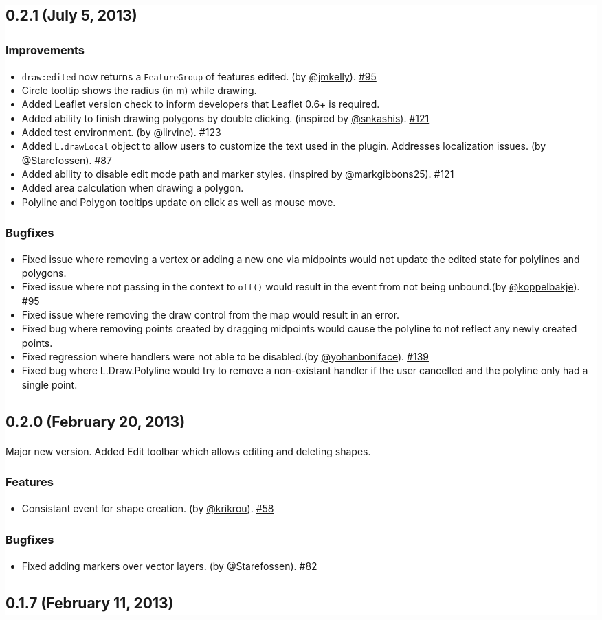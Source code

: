 ## 0.2.1 (July 5, 2013)

### Improvements

 * `draw:edited` now returns a `FeatureGroup` of features edited. (by [@jmkelly](https://github.com/jmkelly)). [#95](https://github.com/Leaflet/Leaflet.draw/pull/95)
 * Circle tooltip shows the radius (in m) while drawing.
 * Added Leaflet version check to inform developers that Leaflet 0.6+ is required.
 * Added ability to finish drawing polygons by double clicking. (inspired by [@snkashis](https://github.com/snkashis)). [#121](https://github.com/Leaflet/Leaflet.label/pull/121)
 * Added test environment. (by [@iirvine](https://github.com/iirvine)). [#123](https://github.com/Leaflet/Leaflet.draw/pull/123)
 * Added `L.drawLocal` object to allow users to customize the text used in the plugin. Addresses localization issues. (by [@Starefossen](https://github.com/Starefossen)). [#87](https://github.com/Leaflet/Leaflet.draw/pull/87)
 * Added ability to disable edit mode path and marker styles. (inspired by [@markgibbons25](https://github.com/markgibbons25)). [#121](https://github.com/Leaflet/Leaflet.label/pull/137)
 * Added area calculation when drawing a polygon.
 * Polyline and Polygon tooltips update on click as well as mouse move.

### Bugfixes

 * Fixed issue where removing a vertex or adding a new one via midpoints would not update the edited state for polylines and polygons.
 * Fixed issue where not passing in the context to `off()` would result in the event from not being unbound.(by [@koppelbakje](https://github.com/koppelbakje)). [#95](https://github.com/Leaflet/Leaflet.draw/pull/112)
 * Fixed issue where removing the draw control from the map would result in an error.
 * Fixed bug where removing points created by dragging midpoints would cause the polyline to not reflect any newly created points.
 * Fixed regression where handlers were not able to be disabled.(by [@yohanboniface](https://github.com/yohanboniface)). [#139](https://github.com/Leaflet/Leaflet.draw/pull/139)
 * Fixed bug where L.Draw.Polyline would try to remove a non-existant handler if the user cancelled and the polyline only had a single point.

## 0.2.0 (February 20, 2013)

Major new version. Added Edit toolbar which allows editing and deleting shapes.

### Features

 * Consistant event for shape creation. (by [@krikrou](https://github.com/krikrou)). [#58](https://github.com/Leaflet/Leaflet.draw/pull/58)

### Bugfixes

 * Fixed adding markers over vector layers. (by [@Starefossen](https://github.com/Starefossen)). [#82](https://github.com/Leaflet/Leaflet.draw/pull/82)

## 0.1.7 (February 11, 2013)
